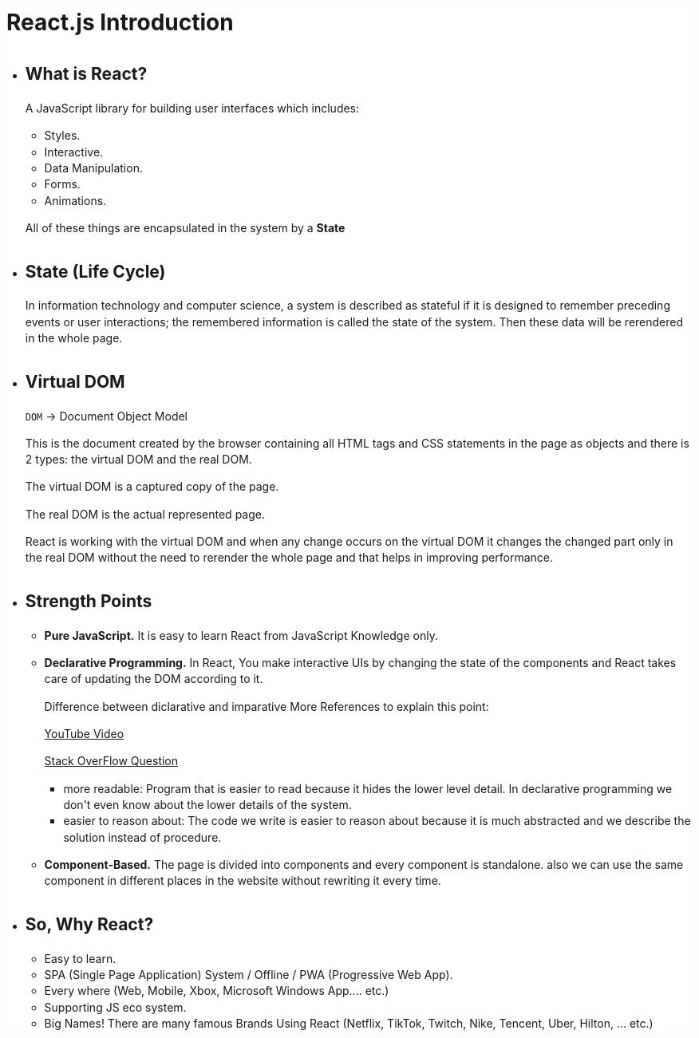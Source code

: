 # React.js Introduction

* ## What is React?
  A JavaScript library for building user interfaces which includes:
    * Styles.
    * Interactive.
    * Data Manipulation.
    * Forms.
    * Animations.
      
  All of these things are encapsulated in the system by a **State**

* ## State (Life Cycle)
  In information technology and computer science, a system is described as stateful if it is designed to remember preceding events or user interactions; the remembered information is called the state of the system. Then these data will be rerendered in the whole page.

* ## Virtual DOM 
  `DOM` -> Document Object Model
  
  This is the document created by the browser containing all HTML tags and CSS statements in the page as objects and there is 2 types: the virtual DOM and the real DOM.

  The virtual DOM is a captured copy of the page.

  The real DOM is the actual represented page.

  React is working with the virtual DOM and when any change occurs on the virtual DOM it changes the changed part only in the real DOM without the need to rerender the whole page and that helps in improving performance.

* ## Strength Points
  * **Pure JavaScript.** It is easy to learn React from JavaScript Knowledge only.
  * **Declarative Programming.** In React, You make interactive UIs by changing the state of the components and React takes care of updating the DOM according to it.

    Difference between diclarative and imparative More References to explain this point:
    
    [YouTube Video](https://youtu.be/DXqX7hnTcUU?list=PLejc1JbD4ZFSaQIFNstRIrbm_fqb12Q59)
    
    [Stack OverFlow Question](https://stackoverflow.com/questions/33655534/difference-between-declarative-and-imperative-in-react-js#:~:text=Imperative%20code%20instructs%20JavaScript%20on%20how%20it%20should%20perform%20each%20step.&text=React%20is%20declarative%20because%20we,us%20to%20our%20desired%20result)
    * more readable: Program that is easier to read because it hides the lower level detail. In declarative programming we don't even know about the lower details of the system.
    * easier to reason about: The code we write is easier to reason about because it is much abstracted and we describe the solution instead of procedure.
  * **Component-Based.** The page is divided into components and every component is standalone. also we can use the same component in different places in the website without rewriting it every time.

* ## So, Why React?
  * Easy to learn.
  * SPA (Single Page Application) System / Offline / PWA (Progressive Web App).
  * Every where (Web, Mobile, Xbox, Microsoft Windows App.... etc.)
  * Supporting JS eco system.
  * Big Names! There are many famous Brands Using React (Netflix, TikTok, Twitch, Nike, Tencent, Uber, Hilton, ... etc.)
